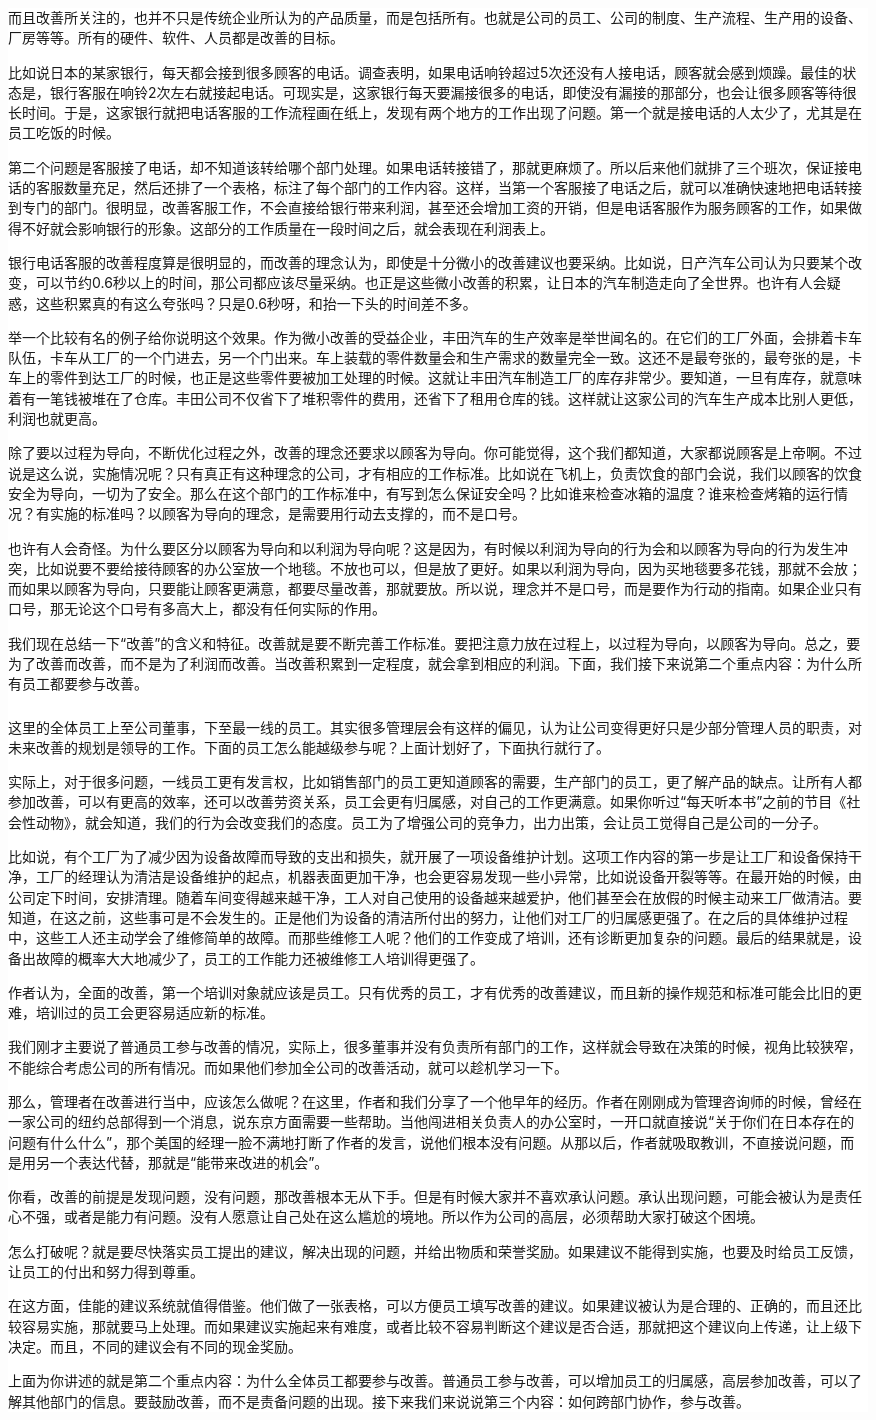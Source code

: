 而且改善所关注的，也并不只是传统企业所认为的产品质量，而是包括所有。也就是公司的员工、公司的制度、生产流程、生产用的设备、厂房等等。所有的硬件、软件、人员都是改善的目标。

比如说日本的某家银行，每天都会接到很多顾客的电话。调查表明，如果电话响铃超过5次还没有人接电话，顾客就会感到烦躁。最佳的状态是，银行客服在响铃2次左右就接起电话。可现实是，这家银行每天要漏接很多的电话，即使没有漏接的那部分，也会让很多顾客等待很长时间。于是，这家银行就把电话客服的工作流程画在纸上，发现有两个地方的工作出现了问题。第一个就是接电话的人太少了，尤其是在员工吃饭的时候。

第二个问题是客服接了电话，却不知道该转给哪个部门处理。如果电话转接错了，那就更麻烦了。所以后来他们就排了三个班次，保证接电话的客服数量充足，然后还排了一个表格，标注了每个部门的工作内容。这样，当第一个客服接了电话之后，就可以准确快速地把电话转接到专门的部门。很明显，改善客服工作，不会直接给银行带来利润，甚至还会增加工资的开销，但是电话客服作为服务顾客的工作，如果做得不好就会影响银行的形象。这部分的工作质量在一段时间之后，就会表现在利润表上。

银行电话客服的改善程度算是很明显的，而改善的理念认为，即使是十分微小的改善建议也要采纳。比如说，日产汽车公司认为只要某个改变，可以节约0.6秒以上的时间，那公司都应该尽量采纳。也正是这些微小改善的积累，让日本的汽车制造走向了全世界。也许有人会疑惑，这些积累真的有这么夸张吗？只是0.6秒呀，和抬一下头的时间差不多。

举一个比较有名的例子给你说明这个效果。作为微小改善的受益企业，丰田汽车的生产效率是举世闻名的。在它们的工厂外面，会排着卡车队伍，卡车从工厂的一个门进去，另一个门出来。车上装载的零件数量会和生产需求的数量完全一致。这还不是最夸张的，最夸张的是，卡车上的零件到达工厂的时候，也正是这些零件要被加工处理的时候。这就让丰田汽车制造工厂的库存非常少。要知道，一旦有库存，就意味着有一笔钱被堆在了仓库。丰田公司不仅省下了堆积零件的费用，还省下了租用仓库的钱。这样就让这家公司的汽车生产成本比别人更低，利润也就更高。

除了要以过程为导向，不断优化过程之外，改善的理念还要求以顾客为导向。你可能觉得，这个我们都知道，大家都说顾客是上帝啊。不过说是这么说，实施情况呢？只有真正有这种理念的公司，才有相应的工作标准。比如说在飞机上，负责饮食的部门会说，我们以顾客的饮食安全为导向，一切为了安全。那么在这个部门的工作标准中，有写到怎么保证安全吗？比如谁来检查冰箱的温度？谁来检查烤箱的运行情况？有实施的标准吗？以顾客为导向的理念，是需要用行动去支撑的，而不是口号。

也许有人会奇怪。为什么要区分以顾客为导向和以利润为导向呢？这是因为，有时候以利润为导向的行为会和以顾客为导向的行为发生冲突，比如说要不要给接待顾客的办公室放一个地毯。不放也可以，但是放了更好。如果以利润为导向，因为买地毯要多花钱，那就不会放；而如果以顾客为导向，只要能让顾客更满意，都要尽量改善，那就要放。所以说，理念并不是口号，而是要作为行动的指南。如果企业只有口号，那无论这个口号有多高大上，都没有任何实际的作用。

我们现在总结一下“改善”的含义和特征。改善就是要不断完善工作标准。要把注意力放在过程上，以过程为导向，以顾客为导向。总之，要为了改善而改善，而不是为了利润而改善。当改善积累到一定程度，就会拿到相应的利润。下面，我们接下来说第二个重点内容：为什么所有员工都要参与改善。

###  



这里的全体员工上至公司董事，下至最一线的员工。其实很多管理层会有这样的偏见，认为让公司变得更好只是少部分管理人员的职责，对未来改善的规划是领导的工作。下面的员工怎么能越级参与呢？上面计划好了，下面执行就行了。

实际上，对于很多问题，一线员工更有发言权，比如销售部门的员工更知道顾客的需要，生产部门的员工，更了解产品的缺点。让所有人都参加改善，可以有更高的效率，还可以改善劳资关系，员工会更有归属感，对自己的工作更满意。如果你听过“每天听本书”之前的节目《社会性动物》，就会知道，我们的行为会改变我们的态度。员工为了增强公司的竞争力，出力出策，会让员工觉得自己是公司的一分子。

比如说，有个工厂为了减少因为设备故障而导致的支出和损失，就开展了一项设备维护计划。这项工作内容的第一步是让工厂和设备保持干净，工厂的经理认为清洁是设备维护的起点，机器表面更加干净，也会更容易发现一些小异常，比如说设备开裂等等。在最开始的时候，由公司定下时间，安排清理。随着车间变得越来越干净，工人对自己使用的设备越来越爱护，他们甚至会在放假的时候主动来工厂做清洁。要知道，在这之前，这些事可是不会发生的。正是他们为设备的清洁所付出的努力，让他们对工厂的归属感更强了。在之后的具体维护过程中，这些工人还主动学会了维修简单的故障。而那些维修工人呢？他们的工作变成了培训，还有诊断更加复杂的问题。最后的结果就是，设备出故障的概率大大地减少了，员工的工作能力还被维修工人培训得更强了。

作者认为，全面的改善，第一个培训对象就应该是员工。只有优秀的员工，才有优秀的改善建议，而且新的操作规范和标准可能会比旧的更难，培训过的员工会更容易适应新的标准。

我们刚才主要说了普通员工参与改善的情况，实际上，很多董事并没有负责所有部门的工作，这样就会导致在决策的时候，视角比较狭窄，不能综合考虑公司的所有情况。而如果他们参加全公司的改善活动，就可以趁机学习一下。

那么，管理者在改善进行当中，应该怎么做呢？在这里，作者和我们分享了一个他早年的经历。作者在刚刚成为管理咨询师的时候，曾经在一家公司的纽约总部得到一个消息，说东京方面需要一些帮助。当他闯进相关负责人的办公室时，一开口就直接说“关于你们在日本存在的问题有什么什么”，那个美国的经理一脸不满地打断了作者的发言，说他们根本没有问题。从那以后，作者就吸取教训，不直接说问题，而是用另一个表达代替，那就是“能带来改进的机会”。

你看，改善的前提是发现问题，没有问题，那改善根本无从下手。但是有时候大家并不喜欢承认问题。承认出现问题，可能会被认为是责任心不强，或者是能力有问题。没有人愿意让自己处在这么尴尬的境地。所以作为公司的高层，必须帮助大家打破这个困境。

怎么打破呢？就是要尽快落实员工提出的建议，解决出现的问题，并给出物质和荣誉奖励。如果建议不能得到实施，也要及时给员工反馈，让员工的付出和努力得到尊重。

在这方面，佳能的建议系统就值得借鉴。他们做了一张表格，可以方便员工填写改善的建议。如果建议被认为是合理的、正确的，而且还比较容易实施，那就要马上处理。而如果建议实施起来有难度，或者比较不容易判断这个建议是否合适，那就把这个建议向上传递，让上级下决定。而且，不同的建议会有不同的现金奖励。

上面为你讲述的就是第二个重点内容：为什么全体员工都要参与改善。普通员工参与改善，可以增加员工的归属感，高层参加改善，可以了解其他部门的信息。要鼓励改善，而不是责备问题的出现。接下来我们来说说第三个内容：如何跨部门协作，参与改善。
